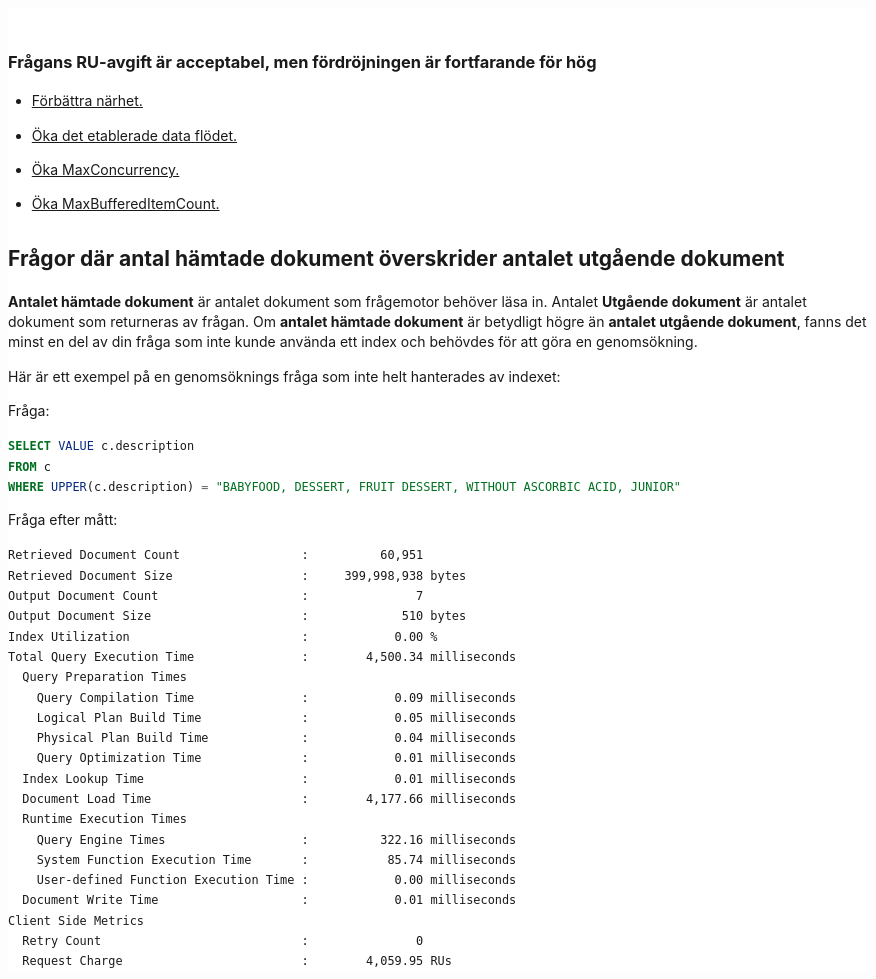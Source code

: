 <br>

### <a name="querys-ru-charge-is-acceptable-but-latency-is-still-too-high"></a>Frågans RU-avgift är acceptabel, men fördröjningen är fortfarande för hög

- [Förbättra närhet.](#improve-proximity)

- [Öka det etablerade data flödet.](#increase-provisioned-throughput)

- [Öka MaxConcurrency.](#increase-maxconcurrency)

- [Öka MaxBufferedItemCount.](#increase-maxbuffereditemcount)

## <a name="queries-where-retrieved-document-count-exceeds-output-document-count"></a>Frågor där antal hämtade dokument överskrider antalet utgående dokument

 **Antalet hämtade dokument** är antalet dokument som frågemotor behöver läsa in. Antalet **Utgående dokument** är antalet dokument som returneras av frågan. Om **antalet hämtade dokument** är betydligt högre än **antalet utgående dokument**, fanns det minst en del av din fråga som inte kunde använda ett index och behövdes för att göra en genomsökning.

Här är ett exempel på en genomsöknings fråga som inte helt hanterades av indexet:

Fråga:

 ```sql
SELECT VALUE c.description
FROM c
WHERE UPPER(c.description) = "BABYFOOD, DESSERT, FRUIT DESSERT, WITHOUT ASCORBIC ACID, JUNIOR"
 ```

Fråga efter mått:

```
Retrieved Document Count                 :          60,951
Retrieved Document Size                  :     399,998,938 bytes
Output Document Count                    :               7
Output Document Size                     :             510 bytes
Index Utilization                        :            0.00 %
Total Query Execution Time               :        4,500.34 milliseconds
  Query Preparation Times
    Query Compilation Time               :            0.09 milliseconds
    Logical Plan Build Time              :            0.05 milliseconds
    Physical Plan Build Time             :            0.04 milliseconds
    Query Optimization Time              :            0.01 milliseconds
  Index Lookup Time                      :            0.01 milliseconds
  Document Load Time                     :        4,177.66 milliseconds
  Runtime Execution Times
    Query Engine Times                   :          322.16 milliseconds
    System Function Execution Time       :           85.74 milliseconds
    User-defined Function Execution Time :            0.00 milliseconds
  Document Write Time                    :            0.01 milliseconds
Client Side Metrics
  Retry Count                            :               0
  Request Charge                         :        4,059.95 RUs
```
